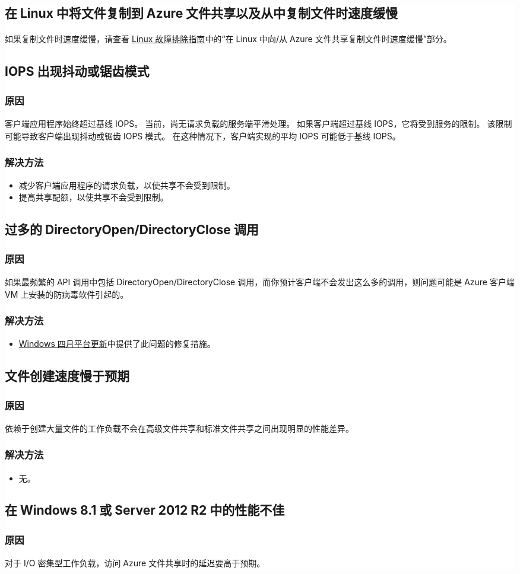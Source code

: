 ## <a name="slow-file-copying-to-and-from-azure-file-shares-in-linux"></a>在 Linux 中将文件复制到 Azure 文件共享以及从中复制文件时速度缓慢

如果复制文件时速度缓慢，请查看 [Linux 故障排除指南](storage-troubleshoot-linux-file-connection-problems.md#slow-file-copying-to-and-from-azure-files-in-linux)中的“在 Linux 中向/从 Azure 文件共享复制文件时速度缓慢”部分。

## <a name="jittery-or-sawtooth-pattern-for-iops"></a>IOPS 出现抖动或锯齿模式

### <a name="cause"></a>原因

客户端应用程序始终超过基线 IOPS。 当前，尚无请求负载的服务端平滑处理。 如果客户端超过基线 IOPS，它将受到服务的限制。 该限制可能导致客户端出现抖动或锯齿 IOPS 模式。 在这种情况下，客户端实现的平均 IOPS 可能低于基线 IOPS。

### <a name="workaround"></a>解决方法
- 减少客户端应用程序的请求负载，以使共享不会受到限制。
- 提高共享配额，以使共享不会受到限制。

## <a name="excessive-directoryopendirectoryclose-calls"></a>过多的 DirectoryOpen/DirectoryClose 调用

### <a name="cause"></a>原因

如果最频繁的 API 调用中包括 DirectoryOpen/DirectoryClose 调用，而你预计客户端不会发出这么多的调用，则问题可能是 Azure 客户端 VM 上安装的防病毒软件引起的。

### <a name="workaround"></a>解决方法

- [Windows 四月平台更新](https://support.microsoft.com/help/4052623/update-for-windows-defender-antimalware-platform)中提供了此问题的修复措施。

## <a name="file-creation-is-slower-than-expected"></a>文件创建速度慢于预期

### <a name="cause"></a>原因

依赖于创建大量文件的工作负载不会在高级文件共享和标准文件共享之间出现明显的性能差异。

### <a name="workaround"></a>解决方法

- 无。

## <a name="slow-performance-from-windows-81-or-server-2012-r2"></a>在 Windows 8.1 或 Server 2012 R2 中的性能不佳

### <a name="cause"></a>原因

对于 I/O 密集型工作负载，访问 Azure 文件共享时的延迟要高于预期。
